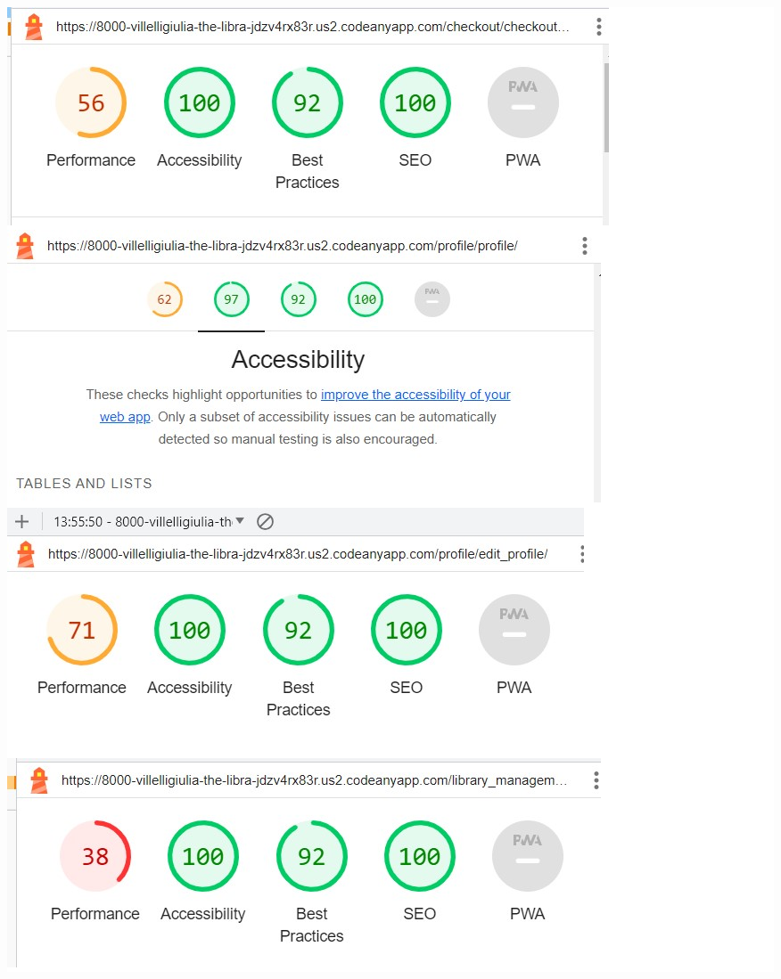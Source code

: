 ![The Library Lighthouse score checkout success](books/static/images/lighthouse-checkout-success.jpg)
![The Library Lighthouse score profile](books/static/images/lighthouse-profile.jpg)
![The Library Lighthouse score checkout](books/static/images/lighthouse-edit-profile.jpg)

![The Library Lighthouse score library-management](books/static/images/lighthouse-library-management.jpg)